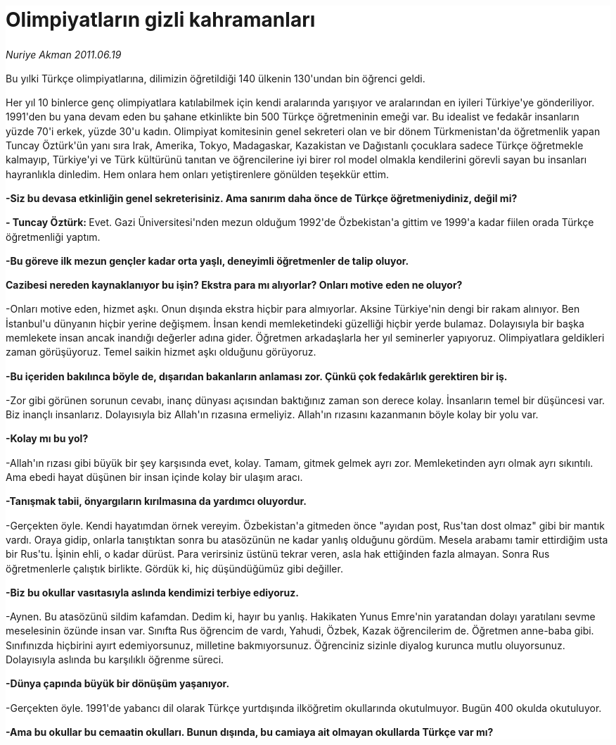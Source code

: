 # Olimpiyatların gizli kahramanları

*Nuriye Akman 2011.06.19*

<td class="columnist-detail">
<p>Bu yılki Türkçe olimpiyatlarına, dilimizin öğretildiği 140 ülkenin 130'undan bin öğrenci geldi.</p>
<p>
<div id="haberMetinDiv">
<p> Her yıl 10 binlerce genç olimpiyatlara katılabilmek için kendi aralarında yarışıyor ve aralarından en iyileri Türkiye'ye gönderiliyor. 1991'den bu yana devam eden bu şahane etkinlikte bin 500 Türkçe öğretmeninin emeği var. Bu idealist ve fedakâr insanların yüzde 70'i erkek, yüzde 30'u kadın. Olimpiyat komitesinin genel sekreteri olan ve bir dönem Türkmenistan'da öğretmenlik yapan Tuncay Öztürk'ün yanı sıra Irak, Amerika, Tokyo, Madagaskar, Kazakistan ve Dağıstanlı çocuklara sadece Türkçe öğretmekle kalmayıp, Türkiye'yi ve Türk kültürünü tanıtan ve öğrencilerine iyi birer rol model olmakla kendilerini görevli sayan bu insanları hayranlıkla dinledim. Hem onlara hem onları yetiştirenlere gönülden teşekkür ettim.
<p><b>-Siz bu devasa etkinliğin genel sekreterisiniz. Ama sanırım daha önce de Türkçe öğretmeniydiniz, değil mi?
</b>
<p><b>- Tuncay Öztürk: </b>Evet. Gazi Üniversitesi'nden mezun olduğum 1992'de Özbekistan'a gittim ve 1999'a kadar fiilen orada Türkçe öğretmenliği yaptım. 
<p><b>-Bu göreve ilk mezun gençler kadar orta yaşlı, deneyimli öğretmenler de talip oluyor. 
</b>
<p><b>Cazibesi nereden kaynaklanıyor bu işin? Ekstra para mı alıyorlar? Onları motive eden ne oluyor? 
</b>
<p>-Onları motive eden, hizmet aşkı. Onun dışında ekstra hiçbir para almıyorlar. Aksine Türkiye'nin dengi bir rakam alınıyor. Ben İstanbul'u dünyanın hiçbir yerine değişmem. İnsan kendi memleketindeki güzelliği hiçbir yerde bulamaz. Dolayısıyla bir başka memlekete insan ancak inandığı değerler adına gider. Öğretmen arkadaşlarla her yıl seminerler yapıyoruz. Olimpiyatlara geldikleri zaman görüşüyoruz. Temel saikin hizmet aşkı olduğunu görüyoruz.
<p><b>-Bu içeriden bakılınca böyle de, dışarıdan bakanların anlaması zor. Çünkü çok fedakârlık gerektiren bir iş.
</b>
<p>-Zor gibi görünen sorunun cevabı, inanç dünyası açısından baktığınız zaman son derece kolay. İnsanların temel bir düşüncesi var. Biz inançlı insanlarız. Dolayısıyla biz Allah'ın rızasına ermeliyiz. Allah'ın rızasını kazanmanın böyle kolay bir yolu var. 
<p><b>-Kolay mı bu yol?
</b>
<p>-Allah'ın rızası gibi büyük bir şey karşısında evet, kolay. Tamam, gitmek gelmek ayrı zor. Memleketinden ayrı olmak ayrı sıkıntılı. Ama ebedi hayat düşünen bir insan içinde kolay bir ulaşım aracı. 
<p><b>-Tanışmak tabii, önyargıların kırılmasına da yardımcı oluyordur. 
</b>
<p>-Gerçekten öyle. Kendi hayatımdan örnek vereyim. Özbekistan'a gitmeden önce "ayıdan post, Rus'tan dost olmaz" gibi bir mantık vardı. Oraya gidip, onlarla tanıştıktan sonra bu atasözünün ne kadar yanlış olduğunu gördüm. Mesela arabamı tamir ettirdiğim usta bir Rus'tu. İşinin ehli, o kadar dürüst. Para verirsiniz üstünü tekrar veren, asla hak ettiğinden fazla almayan. Sonra Rus öğretmenlerle çalıştık birlikte. Gördük ki, hiç düşündüğümüz gibi değiller.
<p><b>-Biz bu okullar vasıtasıyla aslında kendimizi terbiye ediyoruz. 
</b>
<p>-Aynen. Bu atasözünü sildim kafamdan. Dedim ki, hayır bu yanlış. Hakikaten Yunus Emre'nin yaratandan dolayı yaratılanı sevme meselesinin özünde insan var. Sınıfta Rus öğrencim de vardı, Yahudi, Özbek, Kazak öğrencilerim de. Öğretmen anne-baba gibi. Sınıfınızda hiçbirini ayırt edemiyorsunuz, milletine bakmıyorsunuz. Öğrenciniz sizinle diyalog kurunca mutlu oluyorsunuz. Dolayısıyla aslında bu karşılıklı öğrenme süreci. 
<p><b>-Dünya çapında büyük bir dönüşüm yaşanıyor.
</b>
<p>-Gerçekten öyle. 1991'de yabancı dil olarak Türkçe yurtdışında ilköğretim okullarında okutulmuyor. Bugün 400 okulda okutuluyor. 
<p><b>-Ama bu okullar bu cemaatin okulları. Bunun dışında, bu camiaya ait olmayan okullarda Türkçe var mı?
</b>